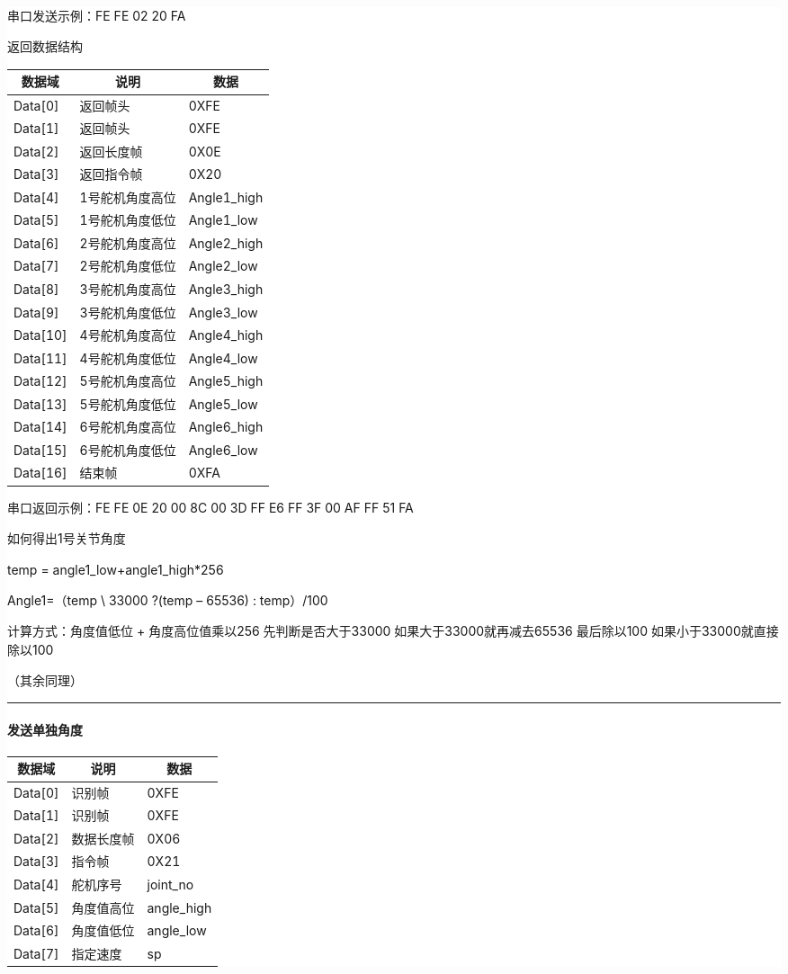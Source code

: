 串口发送示例：FE FE 02 20 FA

返回数据结构

| 数据域   | 说明            | 数据         |
| -------- | --------------- | ------------ |
| Data[0]  | 返回帧头        | 0XFE         |
| Data[1]  | 返回帧头        | 0XFE         |
| Data[2]  | 返回长度帧      | 0X0E         |
| Data[3]  | 返回指令帧      | 0X20         |
| Data[4]  | 1号舵机角度高位 | Angle1\_high |
| Data[5]  | 1号舵机角度低位 | Angle1\_low  |
| Data[6]  | 2号舵机角度高位 | Angle2\_high |
| Data[7]  | 2号舵机角度低位 | Angle2\_low  |
| Data[8]  | 3号舵机角度高位 | Angle3\_high |
| Data[9]  | 3号舵机角度低位 | Angle3\_low  |
| Data[10] | 4号舵机角度高位 | Angle4\_high |
| Data[11] | 4号舵机角度低位 | Angle4\_low  |
| Data[12] | 5号舵机角度高位 | Angle5\_high |
| Data[13] | 5号舵机角度低位 | Angle5\_low  |
| Data[14] | 6号舵机角度高位 | Angle6\_high |
| Data[15] | 6号舵机角度低位 | Angle6\_low  |
| Data[16] | 结束帧          | 0XFA         |

串口返回示例：FE FE 0E 20 00 8C 00 3D FF E6 FF 3F 00 AF FF 51 FA

如何得出1号关节角度

temp = angle1_low+angle1_high\*256

Angle1=（temp \ 33000 ?(temp – 65536) : temp）/100

计算方式：角度值低位 + 角度高位值乘以256 先判断是否大于33000
如果大于33000就再减去65536 最后除以100 如果小于33000就直接除以100

（其余同理）

---

#### 发送单独角度

| 数据域  | 说明       | 数据        |
| ------- | ---------- | ----------- |
| Data[0] | 识别帧     | 0XFE        |
| Data[1] | 识别帧     | 0XFE        |
| Data[2] | 数据长度帧 | 0X06        |
| Data[3] | 指令帧     | 0X21        |
| Data[4] | 舵机序号   | joint_no    |
| Data[5] | 角度值高位 | angle\_high |
| Data[6] | 角度值低位 | angle_low   |
| Data[7] | 指定速度   | sp          |